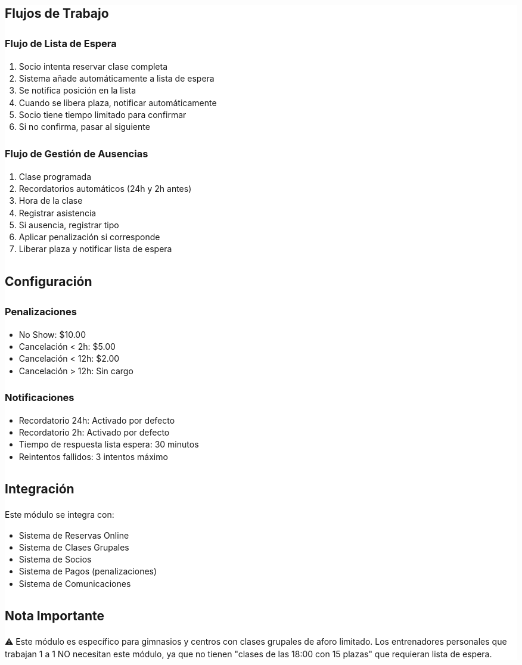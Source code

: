## Flujos de Trabajo

### Flujo de Lista de Espera
1. Socio intenta reservar clase completa
2. Sistema añade automáticamente a lista de espera
3. Se notifica posición en la lista
4. Cuando se libera plaza, notificar automáticamente
5. Socio tiene tiempo limitado para confirmar
6. Si no confirma, pasar al siguiente

### Flujo de Gestión de Ausencias
1. Clase programada
2. Recordatorios automáticos (24h y 2h antes)
3. Hora de la clase
4. Registrar asistencia
5. Si ausencia, registrar tipo
6. Aplicar penalización si corresponde
7. Liberar plaza y notificar lista de espera

## Configuración

### Penalizaciones
- No Show: $10.00
- Cancelación < 2h: $5.00
- Cancelación < 12h: $2.00
- Cancelación > 12h: Sin cargo

### Notificaciones
- Recordatorio 24h: Activado por defecto
- Recordatorio 2h: Activado por defecto
- Tiempo de respuesta lista espera: 30 minutos
- Reintentos fallidos: 3 intentos máximo

## Integración

Este módulo se integra con:
- Sistema de Reservas Online
- Sistema de Clases Grupales
- Sistema de Socios
- Sistema de Pagos (penalizaciones)
- Sistema de Comunicaciones

## Nota Importante

⚠️ Este módulo es específico para gimnasios y centros con clases grupales de aforo limitado. Los entrenadores personales que trabajan 1 a 1 NO necesitan este módulo, ya que no tienen "clases de las 18:00 con 15 plazas" que requieran lista de espera.
